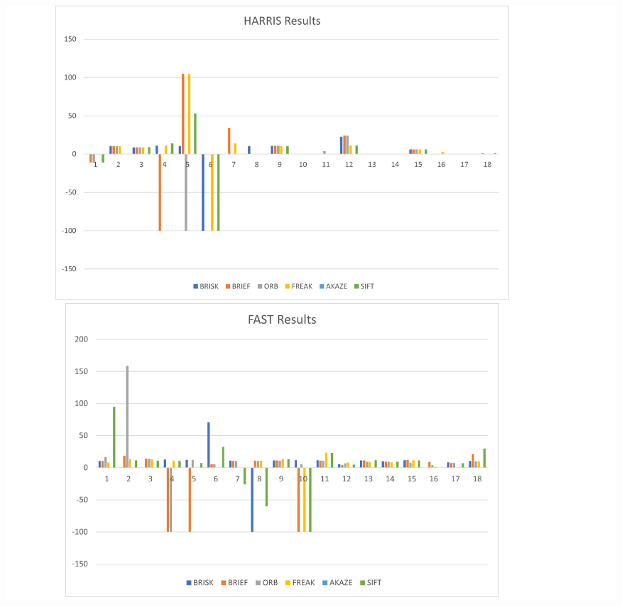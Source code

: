 <img src="images/HarrisResults.png" width="779" height="414" />
<img src="images/FastResults.png" width="779" height="414" />